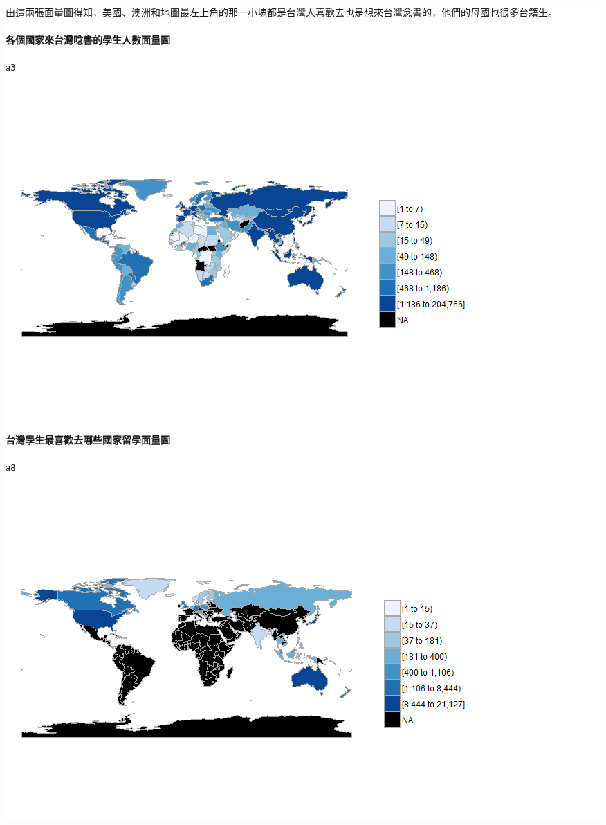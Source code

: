 由這兩張面量圖得知，美國、澳洲和地圖最左上角的那一小塊都是台灣人喜歡去也是想來台灣念書的，他們的母國也很多台籍生。

#### 各個國家來台灣唸書的學生人數面量圖

``` r
a3
```

![](InternationalStudents_files/figure-markdown_github/ToTWNCountryMap2-1.png)

#### 台灣學生最喜歡去哪些國家留學面量圖

``` r
a8
```

![](InternationalStudents_files/figure-markdown_github/FromTWNAbMap2-1.png)

